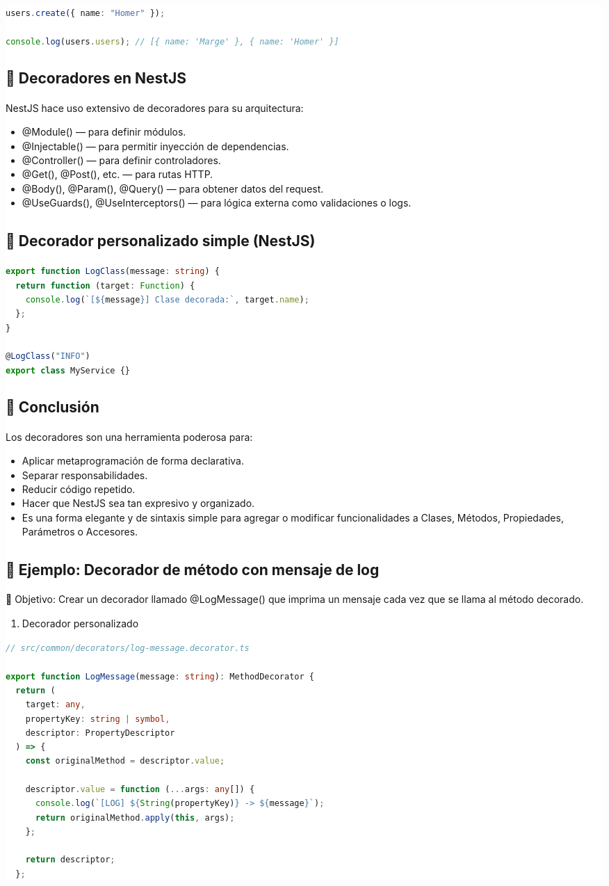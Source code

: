 ```ts
users.create({ name: "Homer" });

console.log(users.users); // [{ name: 'Marge' }, { name: 'Homer' }]
```

## 🧠 Decoradores en NestJS

NestJS hace uso extensivo de decoradores para su arquitectura:

- @Module() — para definir módulos.
- @Injectable() — para permitir inyección de dependencias.
- @Controller() — para definir controladores.
- @Get(), @Post(), etc. — para rutas HTTP.
- @Body(), @Param(), @Query() — para obtener datos del request.
- @UseGuards(), @UseInterceptors() — para lógica externa como validaciones o logs.

## 🔧 Decorador personalizado simple (NestJS)

```ts
export function LogClass(message: string) {
  return function (target: Function) {
    console.log(`[${message}] Clase decorada:`, target.name);
  };
}

@LogClass("INFO")
export class MyService {}
```

## 🧵 Conclusión

Los decoradores son una herramienta poderosa para:

- Aplicar metaprogramación de forma declarativa.
- Separar responsabilidades.
- Reducir código repetido.
- Hacer que NestJS sea tan expresivo y organizado.
- Es una forma elegante y de sintaxis simple para agregar o modificar funcionalidades a Clases, Métodos, Propiedades, Parámetros o Accesores.

## 🧪 Ejemplo: Decorador de método con mensaje de log

🎯 Objetivo: Crear un decorador llamado @LogMessage() que imprima un mensaje cada vez que se llama al método decorado.

1. Decorador personalizado

```ts
// src/common/decorators/log-message.decorator.ts

export function LogMessage(message: string): MethodDecorator {
  return (
    target: any,
    propertyKey: string | symbol,
    descriptor: PropertyDescriptor
  ) => {
    const originalMethod = descriptor.value;

    descriptor.value = function (...args: any[]) {
      console.log(`[LOG] ${String(propertyKey)} -> ${message}`);
      return originalMethod.apply(this, args);
    };

    return descriptor;
  };
```
